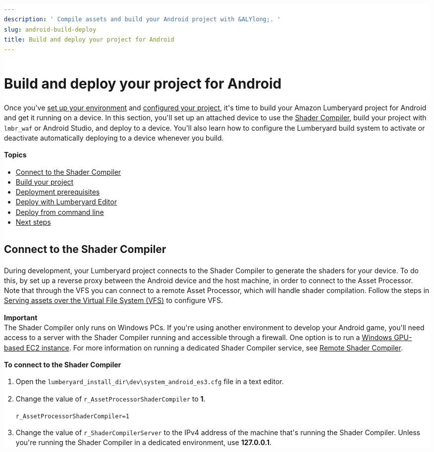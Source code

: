 ```yaml
---
description: ' Compile assets and build your Android project with &ALYlong;. '
slug: android-build-deploy
title: Build and deploy your project for Android
---
```

# Build and deploy your project for Android<a name="android-build-deploy"></a>

 Once you've [set up your environment]() and [configured your project](), it's time to build your Amazon Lumberyard project for Android and get it running on a device\. In this section, you'll set up an attached device to use the [Shader Compiler](), build your project with `lmbr_waf` or Android Studio, and deploy to a device\. You'll also learn how to configure the Lumberyard build system to activate or deactivate automatically deploying to a device whenever you build\. 

**Topics**
+ [Connect to the Shader Compiler](#running-the-shader-compiler-for-android)
+ [Build your project](#android-build-project)
+ [Deployment prerequisites](#android-deploy-prerequisites)
+ [Deploy with Lumberyard Editor](#run-the-deployment-tool)
+ [Deploy from command line](#deploying-your-app-and-assets)
+ [Next steps](#android-build-next-steps)

## Connect to the Shader Compiler<a name="running-the-shader-compiler-for-android"></a>

 During development, your Lumberyard project connects to the Shader Compiler to generate the shaders for your device\. To do this, by set up a reverse proxy between the Android device and the host machine, in order to connect to the Asset Processor\. Note that through the VFS you can connect to a remote Asset Processor, which will handle shader compilation\. Follow the steps in [Serving assets over the Virtual File System \(VFS\)](android-configure-project.md#android-vfs) to configure VFS\. 

**Important**  
 The Shader Compiler only runs on Windows PCs\. If you're using another environment to develop your Android game, you'll need access to a server with the Shader Compiler running and accessible through a firewall\. One option is to run a [Windows GPU\-based EC2 instance](https://docs.aws.amazon.com/AWSEC2/latest/WindowsGuide/accelerated-computing-instances.html#gpu-instances)\. For more information on running a dedicated Shader Compiler service, see [Remote Shader Compiler](/docs/userguide/materials/shaders/custom-dev-remote-compiler.md)\. 

**To connect to the Shader Compiler**

1. Open the `lumberyard_install_dir\dev\system_android_es3.cfg` file in a text editor\.

1. Change the value of `r_AssetProcessorShaderCompiler` to **1**\.

   ```
   r_AssetProcessorShaderCompiler=1
   ```

1.  Change the value of `r_ShaderCompilerServer` to the IPv4 address of the machine that's running the Shader Compiler\. Unless you're running the Shader Compiler in a dedicated environment, use **127\.0\.0\.1**\. 
